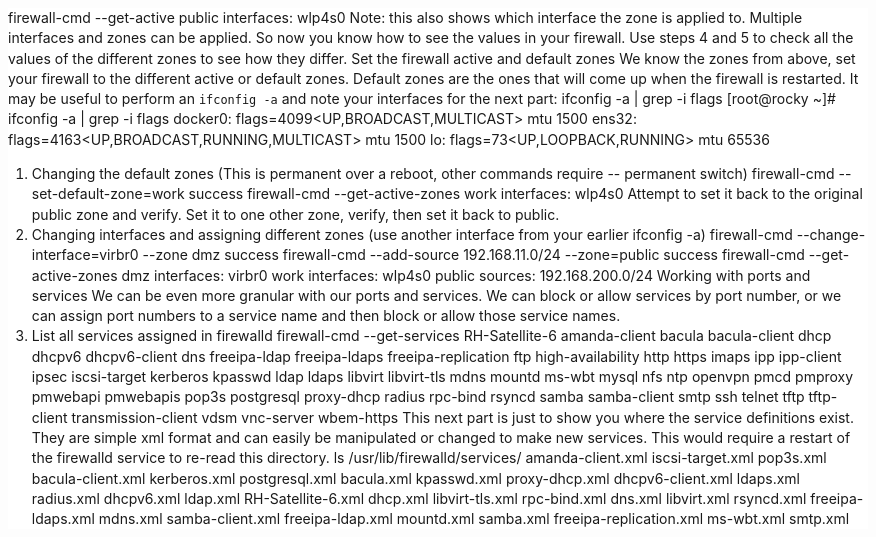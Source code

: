 firewall-cmd --get-active
public
interfaces: wlp4s0
Note: this also shows which interface the zone is applied to. Multiple interfaces and zones can
be applied.
So now you know how to see the values in your firewall. Use steps 4 and 5 to check all the
values of the different zones to see how they differ.
Set the firewall active and default zones
We know the zones from above, set your firewall to the different active or default zones. Default
zones are the ones that will come up when the firewall is restarted.
It may be useful to perform an `ifconfig -a` and note your interfaces for the next part:
ifconfig -a | grep -i flags
[root@rocky ~]# ifconfig -a | grep -i flags
docker0: flags=4099<UP,BROADCAST,MULTICAST> mtu 1500
ens32: flags=4163<UP,BROADCAST,RUNNING,MULTICAST> mtu 1500
lo: flags=73<UP,LOOPBACK,RUNNING> mtu 65536
1. Changing the default zones (This is permanent over a reboot, other commands require --
permanent switch)
firewall-cmd --set-default-zone=work
success
firewall-cmd --get-active-zones
work
interfaces: wlp4s0
Attempt to set it back to the original public zone and verify.
Set it to one other zone, verify, then set it back to public.
2. Changing interfaces and assigning different zones (use another interface from your earlier
ifconfig -a)
firewall-cmd --change-interface=virbr0 --zone dmz
success
firewall-cmd --add-source 192.168.11.0/24 --zone=public
success
firewall-cmd --get-active-zones
dmz
interfaces: virbr0
work
interfaces: wlp4s0
public
sources: 192.168.200.0/24
Working with ports and services
We can be even more granular with our ports and services. We can block or allow services by port
number, or we can assign port numbers to a service name and then block or allow those service names.
1. List all services assigned in firewalld
firewall-cmd --get-services
RH-Satellite-6 amanda-client bacula bacula-client dhcp dhcpv6 dhcpv6-client dns
freeipa-ldap freeipa-ldaps freeipa-replication ftp high-availability http https
imaps ipp ipp-client ipsec iscsi-target kerberos kpasswd ldap ldaps libvirt
libvirt-tls mdns mountd ms-wbt mysql nfs ntp openvpn pmcd pmproxy pmwebapi
pmwebapis pop3s postgresql proxy-dhcp radius rpc-bind rsyncd samba samba-client
smtp ssh telnet tftp tftp-client transmission-client vdsm vnc-server wbem-https
This next part is just to show you where the service definitions exist. They are simple xml format
and can easily be manipulated or changed to make new services. This would require a restart of
the firewalld service to re-read this directory.
ls /usr/lib/firewalld/services/
amanda-client.xml iscsi-target.xml pop3s.xml
bacula-client.xml kerberos.xml postgresql.xml
bacula.xml kpasswd.xml proxy-dhcp.xml
dhcpv6-client.xml ldaps.xml radius.xml
dhcpv6.xml ldap.xml RH-Satellite-6.xml
dhcp.xml libvirt-tls.xml rpc-bind.xml
dns.xml libvirt.xml rsyncd.xml
freeipa-ldaps.xml mdns.xml samba-client.xml
freeipa-ldap.xml mountd.xml samba.xml
freeipa-replication.xml ms-wbt.xml smtp.xml